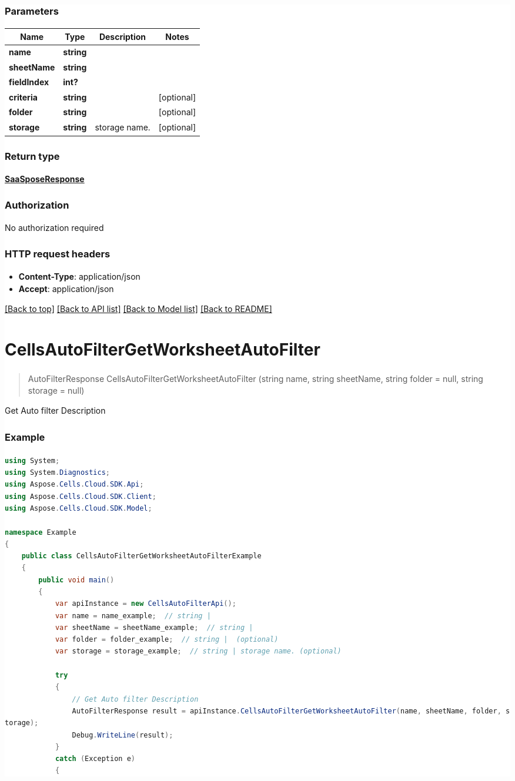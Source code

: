 ### Parameters

Name | Type | Description  | Notes
------------- | ------------- | ------------- | -------------
 **name** | **string**|  | 
 **sheetName** | **string**|  | 
 **fieldIndex** | **int?**|  | 
 **criteria** | **string**|  | [optional] 
 **folder** | **string**|  | [optional] 
 **storage** | **string**| storage name. | [optional] 

### Return type

[**SaaSposeResponse**](SaaSposeResponse.md)

### Authorization

No authorization required

### HTTP request headers

 - **Content-Type**: application/json
 - **Accept**: application/json

[[Back to top]](#) [[Back to API list]](../README.md#documentation-for-api-endpoints) [[Back to Model list]](../README.md#documentation-for-models) [[Back to README]](../README.md)

<a name="cellsautofiltergetworksheetautofilter"></a>
# **CellsAutoFilterGetWorksheetAutoFilter**
> AutoFilterResponse CellsAutoFilterGetWorksheetAutoFilter (string name, string sheetName, string folder = null, string storage = null)

Get Auto filter Description

### Example
```csharp
using System;
using System.Diagnostics;
using Aspose.Cells.Cloud.SDK.Api;
using Aspose.Cells.Cloud.SDK.Client;
using Aspose.Cells.Cloud.SDK.Model;

namespace Example
{
    public class CellsAutoFilterGetWorksheetAutoFilterExample
    {
        public void main()
        {
            var apiInstance = new CellsAutoFilterApi();
            var name = name_example;  // string | 
            var sheetName = sheetName_example;  // string | 
            var folder = folder_example;  // string |  (optional) 
            var storage = storage_example;  // string | storage name. (optional) 

            try
            {
                // Get Auto filter Description
                AutoFilterResponse result = apiInstance.CellsAutoFilterGetWorksheetAutoFilter(name, sheetName, folder, storage);
                Debug.WriteLine(result);
            }
            catch (Exception e)
            {
```
